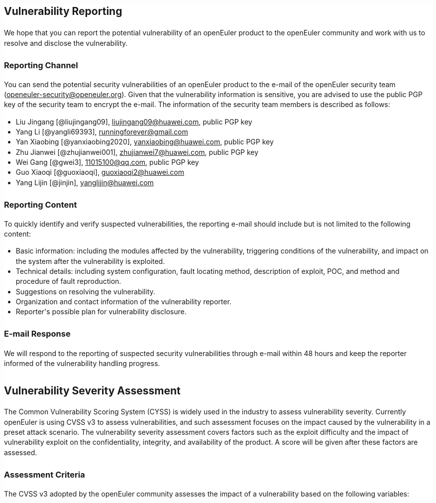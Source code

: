 

## Vulnerability Reporting
We hope that you can report the potential vulnerability of an openEuler product to the openEuler community and work with us to resolve and disclose the vulnerability.


### Reporting Channel
You can send the potential security vulnerabilities of an openEuler product to the e-mail of the openEuler security team (<openeuler-security@openeuler.org>). Given that the vulnerability information is sensitive, you are advised to use the <a :href="$withBase('/vulnerability-reporting/public_key_openeuler_security.asc')" download>public PGP key</a> of the security team to encrypt the e-mail.
The information of the security team members is described as follows:

+ Liu Jingang [@liujingang09], <liujingang09@huawei.com>, <a :href="$withBase('/vulnerability-reporting/public_key_liujingang.asc')" download>public PGP key</a>
+ Yang Li [@yangli69393], <runningforever@gmail.com>
+ Yan Xiaobing [@yanxiaobing2020], <yanxiaobing@huawei.com>, <a :href="$withBase('/vulnerability-reporting/public_key_yanxiaobing.asc')" download>public PGP  key</a>
+ Zhu Jianwei [@zhujianwei001], <zhujianwei7@huawei.com>, <a :href="$withBase('/vulnerability-reporting/public_key_zhujianwei.asc')" download>public PGP key</a>
+ Wei Gang [@gwei3], <11015100@qq.com>, <a :href="$withBase('/vulnerability-reporting/public_key_weigang.asc')" download>public PGP key</a>
+ Guo Xiaoqi [@guoxiaoqi], <guoxiaoqi2@huawei.com>
+ Yang Lijin [@jinjin], <yanglijin@huawei.com>

### Reporting Content
To quickly identify and verify suspected vulnerabilities, the reporting e-mail should include but is not limited to the following content:

+ Basic information: including the modules affected by the vulnerability, triggering conditions of the vulnerability, and impact on the system after the vulnerability is exploited.
+ Technical details: including system configuration, fault locating method, description of exploit, POC, and method and procedure of fault reproduction.
+ Suggestions on resolving the vulnerability.
+ Organization and contact information of the vulnerability reporter.
+ Reporter's possible plan for vulnerability disclosure.

### E-mail Response
We will respond to the reporting of suspected security vulnerabilities through e-mail within 48 hours and keep the reporter informed of the vulnerability handling progress.


## Vulnerability Severity Assessment
The Common Vulnerability Scoring System (CYSS) is widely used in the industry to assess vulnerability severity. Currently openEuler is using CVSS v3 to assess vulnerabilities, and such assessment focuses on the impact caused by the vulnerability in a preset attack scenario. The vulnerability severity assessment covers factors such as the exploit difficulty and the impact of vulnerability exploit on the confidentiality, integrity, and availability of the product. A score will be given after these factors are assessed.

### Assessment Criteria
The CVSS v3 adopted by the openEuler community assesses the impact of a vulnerability based on the following variables:
